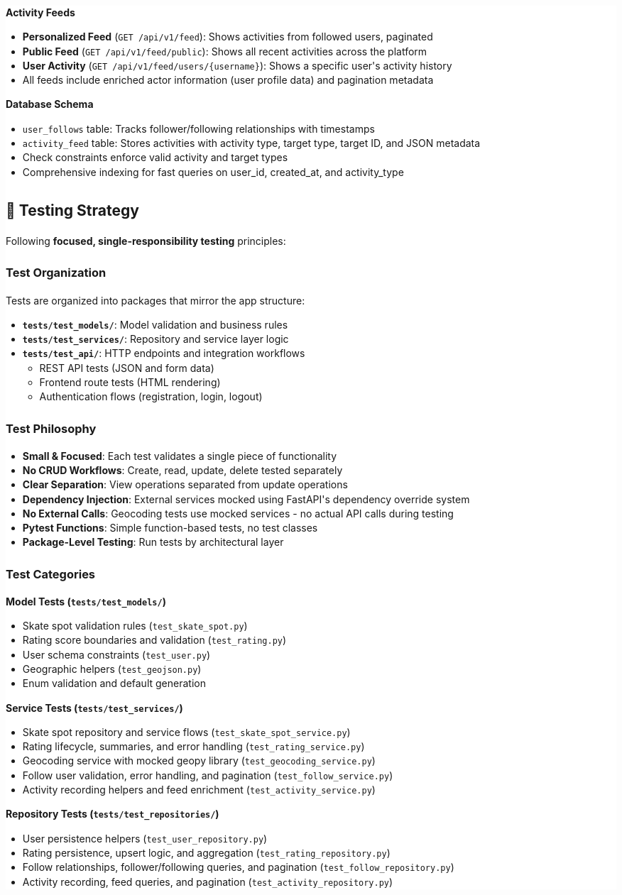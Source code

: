**Activity Feeds**
- **Personalized Feed** (`GET /api/v1/feed`): Shows activities from followed users, paginated
- **Public Feed** (`GET /api/v1/feed/public`): Shows all recent activities across the platform
- **User Activity** (`GET /api/v1/feed/users/{username}`): Shows a specific user's activity history
- All feeds include enriched actor information (user profile data) and pagination metadata

**Database Schema**
- `user_follows` table: Tracks follower/following relationships with timestamps
- `activity_feed` table: Stores activities with activity type, target type, target ID, and JSON metadata
- Check constraints enforce valid activity and target types
- Comprehensive indexing for fast queries on user_id, created_at, and activity_type

## 🧪 Testing Strategy

Following **focused, single-responsibility testing** principles:

### Test Organization
Tests are organized into packages that mirror the app structure:
- **`tests/test_models/`**: Model validation and business rules
- **`tests/test_services/`**: Repository and service layer logic
- **`tests/test_api/`**: HTTP endpoints and integration workflows
  - REST API tests (JSON and form data)
  - Frontend route tests (HTML rendering)
  - Authentication flows (registration, login, logout)

### Test Philosophy
- **Small & Focused**: Each test validates a single piece of functionality
- **No CRUD Workflows**: Create, read, update, delete tested separately
- **Clear Separation**: View operations separated from update operations
- **Dependency Injection**: External services mocked using FastAPI's dependency override system
- **No External Calls**: Geocoding tests use mocked services - no actual API calls during testing
- **Pytest Functions**: Simple function-based tests, no test classes
- **Package-Level Testing**: Run tests by architectural layer

### Test Categories

**Model Tests (`tests/test_models/`)**
- Skate spot validation rules (`test_skate_spot.py`)
- Rating score boundaries and validation (`test_rating.py`)
- User schema constraints (`test_user.py`)
- Geographic helpers (`test_geojson.py`)
- Enum validation and default generation

**Service Tests (`tests/test_services/`)**
- Skate spot repository and service flows (`test_skate_spot_service.py`)
- Rating lifecycle, summaries, and error handling (`test_rating_service.py`)
- Geocoding service with mocked geopy library (`test_geocoding_service.py`)
- Follow user validation, error handling, and pagination (`test_follow_service.py`)
- Activity recording helpers and feed enrichment (`test_activity_service.py`)

**Repository Tests (`tests/test_repositories/`)**
- User persistence helpers (`test_user_repository.py`)
- Rating persistence, upsert logic, and aggregation (`test_rating_repository.py`)
- Follow relationships, follower/following queries, and pagination (`test_follow_repository.py`)
- Activity recording, feed queries, and pagination (`test_activity_repository.py`)
